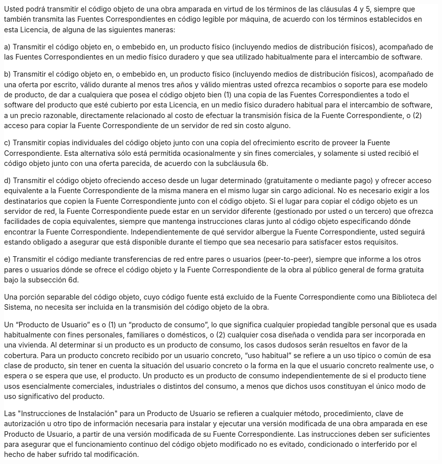 Usted podrá transmitir el código objeto de una obra amparada en virtud de los términos de las cláusulas 4 y 5, siempre que también transmita las Fuentes Correspondientes en código legible por máquina, de acuerdo con los términos establecidos en esta Licencia, de alguna de las siguientes maneras:

a) Transmitir el código objeto en, o embebido en, un producto físico (incluyendo medios de distribución físicos), acompañado de las Fuentes Correspondientes en un medio físico duradero y que sea utilizado habitualmente para el intercambio de software.

b) Transmitir el código objeto en, o embebido en, un producto físico (incluyendo medios de distribución físicos), acompañado de una oferta por escrito, válido durante al menos tres años y válido mientras usted ofrezca recambios o soporte para ese modelo de producto, de dar a cualquiera que posea el código objeto bien (1) una copia de las Fuentes Correspondientes a todo el software del producto que esté cubierto por esta Licencia, en un medio físico duradero habitual para el intercambio de software, a un precio razonable, directamente relacionado al costo de efectuar la transmisión física de la Fuente Correspondiente, o (2) acceso para copiar la Fuente Correspondiente de un servidor de red sin costo alguno.

c) Transmitir copias individuales del código objeto junto con una copia del ofrecimiento escrito de proveer la Fuente Correspondiente. Esta alternativa sólo está permitida ocasionalmente y sin fines comerciales, y solamente si usted recibió el código objeto junto con una oferta parecida, de acuerdo con la subcláusula 6b.

d) Transmitir el código objeto ofreciendo acceso desde un lugar determinado (gratuitamente o mediante pago) y ofrecer acceso equivalente a la Fuente Correspondiente de la misma manera en el mismo lugar sin cargo adicional. No es necesario exigir a los destinatarios que copien la Fuente Correspondiente junto con el código objeto. Si el lugar para copiar el código objeto es un servidor de red, la Fuente Correspondiente puede estar en un servidor diferente (gestionado por usted o un tercero) que ofrezca facilidades de copia equivalentes, siempre que mantenga instrucciones claras junto al código objeto especificando dónde encontrar la Fuente Correspondiente. Independientemente de qué servidor albergue la Fuente Correspondiente, usted seguirá estando obligado a asegurar que está disponible durante el tiempo que sea necesario para satisfacer estos requisitos.

e) Transmitir el código mediante transferencias de red entre pares o usuarios (peer-to-peer), siempre que informe a los otros pares o usuarios dónde se ofrece el código objeto y la Fuente Correspondiente de la obra al público general de forma gratuita bajo la subsección 6d.

Una porción separable del código objeto, cuyo código fuente está excluido de la Fuente Correspondiente como una Biblioteca del Sistema, no necesita ser incluida en la transmisión del código objeto de la obra.

Un “Producto de Usuario” es o (1) un “producto de consumo”, lo que significa cualquier propiedad tangible personal que es usada habitualmente con fines personales, familiares o domésticos, o (2) cualquier cosa diseñada o vendida para ser incorporada en una vivienda. Al determinar si un producto es un producto de consumo, los casos dudosos serán resueltos en favor de la cobertura. Para un producto concreto recibido por un usuario concreto, “uso habitual” se refiere a un uso típico o común de esa clase de producto, sin tener en cuenta la situación del usuario concreto o la forma en la que el usuario concreto realmente use, o espera o se espera que use, el producto. Un producto es un producto de consumo independientemente de si el producto tiene usos esencialmente comerciales, industriales o distintos del consumo, a menos que dichos usos constituyan el único modo de uso significativo del producto.

Las "Instrucciones de Instalación" para un Producto de Usuario se refieren a cualquier método, procedimiento, clave de autorización u otro tipo de información necesaria para instalar y ejecutar una versión modificada de una obra amparada en ese Producto de Usuario, a partir de una versión modificada de su Fuente Correspondiente. Las instrucciones deben ser suficientes para asegurar que el funcionamiento continuo del código objeto modificado no es evitado, condicionado o interferido por el hecho de haber sufrido tal modificación.
